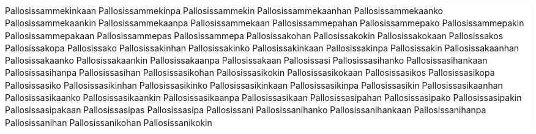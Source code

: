 Pallosissammekinkaan
Pallosissammekinpa
Pallosissammekin
Pallosissammekaanhan
Pallosissammekaanko
Pallosissammekaankin
Pallosissammekaanpa
Pallosissammekaan
Pallosissammepahan
Pallosissammepako
Pallosissammepakin
Pallosissammepakaan
Pallosissammepas
Pallosissammepa
Pallosissakohan
Pallosissakokin
Pallosissakokaan
Pallosissakos
Pallosissakopa
Pallosissako
Pallosissakinhan
Pallosissakinko
Pallosissakinkaan
Pallosissakinpa
Pallosissakin
Pallosissakaanhan
Pallosissakaanko
Pallosissakaankin
Pallosissakaanpa
Pallosissakaan
Pallosissasi
Pallosissasihanko
Pallosissasihankaan
Pallosissasihanpa
Pallosissasihan
Pallosissasikohan
Pallosissasikokin
Pallosissasikokaan
Pallosissasikos
Pallosissasikopa
Pallosissasiko
Pallosissasikinhan
Pallosissasikinko
Pallosissasikinkaan
Pallosissasikinpa
Pallosissasikin
Pallosissasikaanhan
Pallosissasikaanko
Pallosissasikaankin
Pallosissasikaanpa
Pallosissasikaan
Pallosissasipahan
Pallosissasipako
Pallosissasipakin
Pallosissasipakaan
Pallosissasipas
Pallosissasipa
Pallosissani
Pallosissanihanko
Pallosissanihankaan
Pallosissanihanpa
Pallosissanihan
Pallosissanikohan
Pallosissanikokin